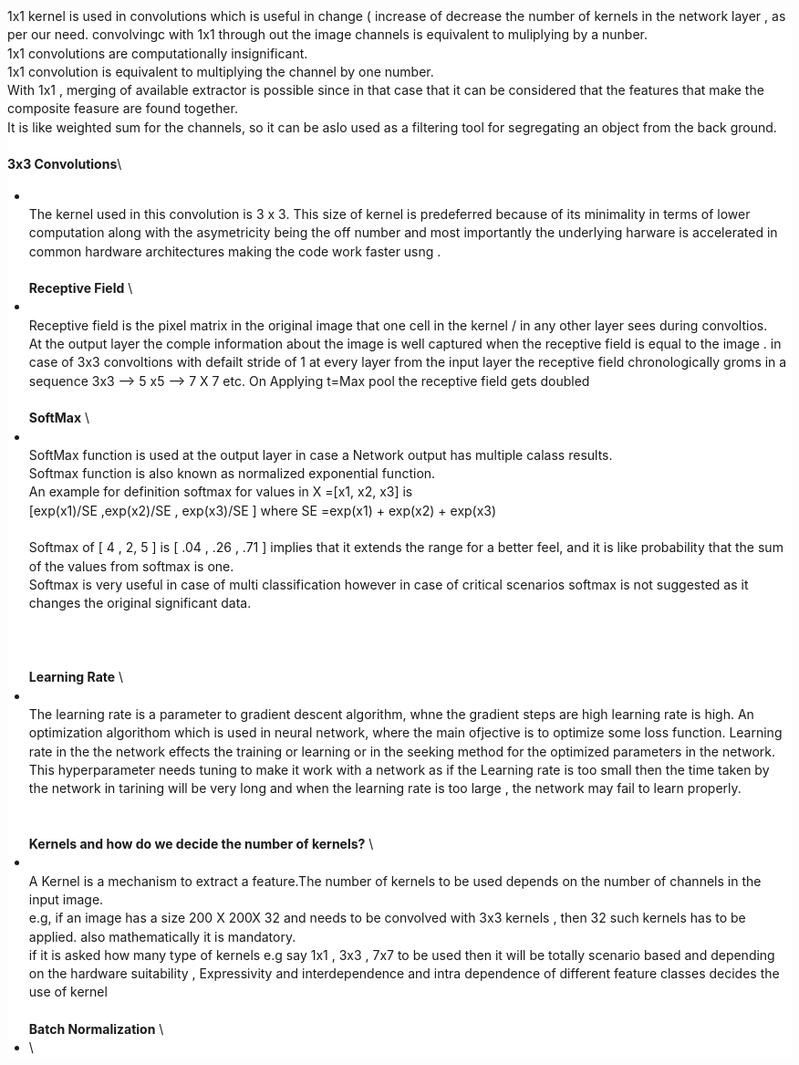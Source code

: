    1x1 kernel is used in convolutions which is useful in change ( increase of decrease the number of kernels in the network layer , as per our need. convolvingc with 1x1 through out the image channels is equivalent to muliplying by a nunber.\
   1x1 convolutions are computationally insignificant.\
   1x1 convolution is equivalent to multiplying the channel by one number.\
   With 1x1 , merging of available extractor is possible since in that case that it can be considered that the features that make the composite feasure are found together.\
   It is like weighted sum for the channels, so it can be aslo used as a filtering tool for segregating an object from the back ground.\
 \
  **3x3 Convolutions**\
   - \
   The  kernel used in this convolution is 3 x 3. This size of kernel is predeferred because of its minimality in  terms of lower computation along with the asymetricity being the  off number and most importantly the underlying harware is accelerated in common hardware architectures  making  the code work faster usng . \
   \
  **Receptive Field** \
   - \
   Receptive field is the pixel matrix in the original image that one cell in the kernel / in any other layer sees during convoltios.\
   At the output layer the comple information about the image is well captured when the receptive field is equal to the image . in case of 3x3 convoltions with defailt stride of 1  at every layer from the input layer the receptive field chronologically  groms in a sequence 3x3 --> 5 x5 --> 7 X 7  etc. On Applying t=Max pool the receptive field gets doubled\
   \
 **SoftMax** \
   -  \
   SoftMax function is used at the output layer in case  a Network output has multiple calass results.\
   Softmax function is also known as normalized exponential function.\
   An example for definition softmax for values in X =[x1, x2, x3]  is \
   [exp(x1)/SE ,exp(x2)/SE , exp(x3)/SE ] where SE =exp(x1) + exp(x2) + exp(x3)\
   \
   Softmax of [ 4 , 2, 5 ]  is  [ .04 , .26 , .71 ]  implies that it extends the range for a better feel, and it is like probability  that the sum of the values from softmax is  one.\
   Softmax is very useful in case of multi classification however in case of critical scenarios softmax is not suggested as it changes the original significant data.\
      \
    \
     \
 **Learning Rate** \
   - \
   The learning rate is a parameter to gradient descent algorithm, whne the gradient steps are high learning rate is high. An optimization algorithom which is used in neural network, where the main ofjective is to optimize some loss function. Learning rate in the  the network  effects the training or learning or in the seeking method  for the optimized parameters in the network.\
 This hyperparameter needs tuning to make it work with a network as if the Learning rate is  too small then the time taken by the network in tarining will be very long and when the learning rate is too large , the network  may fail to learn properly.\
   \
   \
 **Kernels and how do we decide the number of kernels?** \
   - \
  A Kernel is a mechanism to extract a feature.The number of kernels to be  used  depends on the number of channels in the input image.\
 e.g, if an image has a size 200 X 200X  32  and needs to be convolved with  3x3  kernels , then 32 such kernels has to be applied. also mathematically it is mandatory.\
if it is asked how many type of kernels e.g  say 1x1 , 3x3 , 7x7 to be used  then it will be totally scenario based and depending on the hardware suitability , Expressivity and interdependence  and intra dependence of  different feature classes decides the use of kernel\
   \
 **Batch Normalization** \
   - \